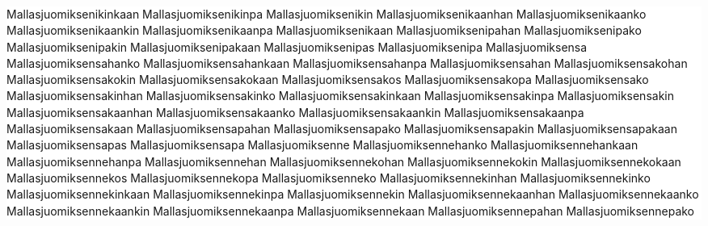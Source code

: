 Mallasjuomiksenikinkaan
Mallasjuomiksenikinpa
Mallasjuomiksenikin
Mallasjuomiksenikaanhan
Mallasjuomiksenikaanko
Mallasjuomiksenikaankin
Mallasjuomiksenikaanpa
Mallasjuomiksenikaan
Mallasjuomiksenipahan
Mallasjuomiksenipako
Mallasjuomiksenipakin
Mallasjuomiksenipakaan
Mallasjuomiksenipas
Mallasjuomiksenipa
Mallasjuomiksensa
Mallasjuomiksensahanko
Mallasjuomiksensahankaan
Mallasjuomiksensahanpa
Mallasjuomiksensahan
Mallasjuomiksensakohan
Mallasjuomiksensakokin
Mallasjuomiksensakokaan
Mallasjuomiksensakos
Mallasjuomiksensakopa
Mallasjuomiksensako
Mallasjuomiksensakinhan
Mallasjuomiksensakinko
Mallasjuomiksensakinkaan
Mallasjuomiksensakinpa
Mallasjuomiksensakin
Mallasjuomiksensakaanhan
Mallasjuomiksensakaanko
Mallasjuomiksensakaankin
Mallasjuomiksensakaanpa
Mallasjuomiksensakaan
Mallasjuomiksensapahan
Mallasjuomiksensapako
Mallasjuomiksensapakin
Mallasjuomiksensapakaan
Mallasjuomiksensapas
Mallasjuomiksensapa
Mallasjuomiksenne
Mallasjuomiksennehanko
Mallasjuomiksennehankaan
Mallasjuomiksennehanpa
Mallasjuomiksennehan
Mallasjuomiksennekohan
Mallasjuomiksennekokin
Mallasjuomiksennekokaan
Mallasjuomiksennekos
Mallasjuomiksennekopa
Mallasjuomiksenneko
Mallasjuomiksennekinhan
Mallasjuomiksennekinko
Mallasjuomiksennekinkaan
Mallasjuomiksennekinpa
Mallasjuomiksennekin
Mallasjuomiksennekaanhan
Mallasjuomiksennekaanko
Mallasjuomiksennekaankin
Mallasjuomiksennekaanpa
Mallasjuomiksennekaan
Mallasjuomiksennepahan
Mallasjuomiksennepako